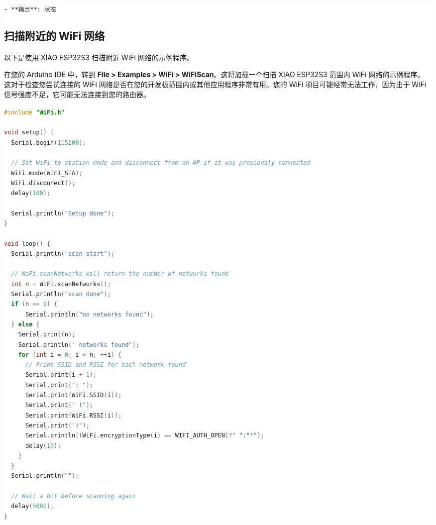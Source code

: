 	- **输出**: 状态

## 扫描附近的 WiFi 网络

以下是使用 XIAO ESP32S3 扫描附近 WiFi 网络的示例程序。

在您的 Arduino IDE 中，转到 **File > Examples > WiFi > WiFiScan**。这将加载一个扫描 XIAO ESP32S3 范围内 WiFi 网络的示例程序。
这对于检查您尝试连接的 WiFi 网络是否在您的开发板范围内或其他应用程序非常有用。您的 WiFi 项目可能经常无法工作，因为由于 WiFi 信号强度不足，它可能无法连接到您的路由器。

```c
#include "WiFi.h"

void setup() {
  Serial.begin(115200);

  // Set WiFi to station mode and disconnect from an AP if it was previously connected
  WiFi.mode(WIFI_STA);
  WiFi.disconnect();
  delay(100);

  Serial.println("Setup done");
}

void loop() {
  Serial.println("scan start");

  // WiFi.scanNetworks will return the number of networks found
  int n = WiFi.scanNetworks();
  Serial.println("scan done");
  if (n == 0) {
      Serial.println("no networks found");
  } else {
    Serial.print(n);
    Serial.println(" networks found");
    for (int i = 0; i < n; ++i) {
      // Print SSID and RSSI for each network found
      Serial.print(i + 1);
      Serial.print(": ");
      Serial.print(WiFi.SSID(i));
      Serial.print(" (");
      Serial.print(WiFi.RSSI(i));
      Serial.print(")");
      Serial.println((WiFi.encryptionType(i) == WIFI_AUTH_OPEN)?" ":"*");
      delay(10);
    }
  }
  Serial.println("");

  // Wait a bit before scanning again
  delay(5000);
}
```

